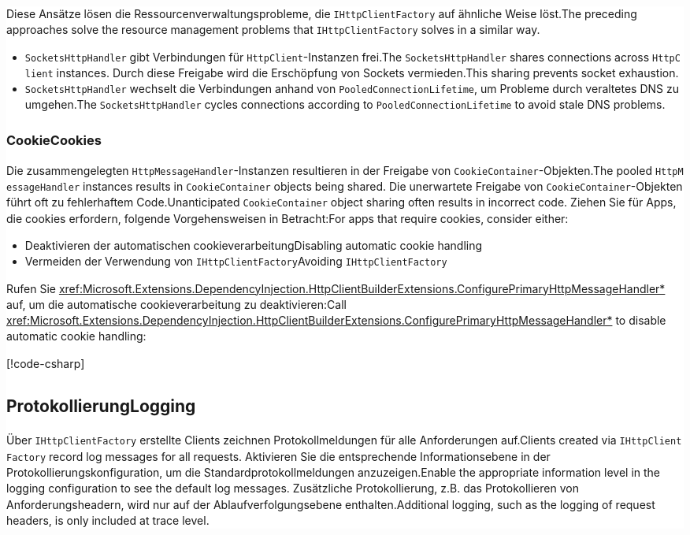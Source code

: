 <span data-ttu-id="0c0a3-307">Diese Ansätze lösen die Ressourcenverwaltungsprobleme, die `IHttpClientFactory` auf ähnliche Weise löst.</span><span class="sxs-lookup"><span data-stu-id="0c0a3-307">The preceding approaches solve the resource management problems that `IHttpClientFactory` solves in a similar way.</span></span>

- <span data-ttu-id="0c0a3-308">`SocketsHttpHandler` gibt Verbindungen für `HttpClient`-Instanzen frei.</span><span class="sxs-lookup"><span data-stu-id="0c0a3-308">The `SocketsHttpHandler` shares connections across `HttpClient` instances.</span></span> <span data-ttu-id="0c0a3-309">Durch diese Freigabe wird die Erschöpfung von Sockets vermieden.</span><span class="sxs-lookup"><span data-stu-id="0c0a3-309">This sharing prevents socket exhaustion.</span></span>
- <span data-ttu-id="0c0a3-310">`SocketsHttpHandler` wechselt die Verbindungen anhand von `PooledConnectionLifetime`, um Probleme durch veraltetes DNS zu umgehen.</span><span class="sxs-lookup"><span data-stu-id="0c0a3-310">The `SocketsHttpHandler` cycles connections according to `PooledConnectionLifetime` to avoid stale DNS problems.</span></span>

### <a name="cookies"></a><span data-ttu-id="0c0a3-311">Cookie</span><span class="sxs-lookup"><span data-stu-id="0c0a3-311">Cookies</span></span>

<span data-ttu-id="0c0a3-312">Die zusammengelegten `HttpMessageHandler`-Instanzen resultieren in der Freigabe von `CookieContainer`-Objekten.</span><span class="sxs-lookup"><span data-stu-id="0c0a3-312">The pooled `HttpMessageHandler` instances results in `CookieContainer` objects being shared.</span></span> <span data-ttu-id="0c0a3-313">Die unerwartete Freigabe von `CookieContainer`-Objekten führt oft zu fehlerhaftem Code.</span><span class="sxs-lookup"><span data-stu-id="0c0a3-313">Unanticipated `CookieContainer` object sharing often results in incorrect code.</span></span> <span data-ttu-id="0c0a3-314">Ziehen Sie für Apps, die cookies erfordern, folgende Vorgehensweisen in Betracht:</span><span class="sxs-lookup"><span data-stu-id="0c0a3-314">For apps that require cookies, consider either:</span></span>

 - <span data-ttu-id="0c0a3-315">Deaktivieren der automatischen cookieverarbeitung</span><span class="sxs-lookup"><span data-stu-id="0c0a3-315">Disabling automatic cookie handling</span></span>
 - <span data-ttu-id="0c0a3-316">Vermeiden der Verwendung von `IHttpClientFactory`</span><span class="sxs-lookup"><span data-stu-id="0c0a3-316">Avoiding `IHttpClientFactory`</span></span>

<span data-ttu-id="0c0a3-317">Rufen Sie <xref:Microsoft.Extensions.DependencyInjection.HttpClientBuilderExtensions.ConfigurePrimaryHttpMessageHandler*> auf, um die automatische cookieverarbeitung zu deaktivieren:</span><span class="sxs-lookup"><span data-stu-id="0c0a3-317">Call <xref:Microsoft.Extensions.DependencyInjection.HttpClientBuilderExtensions.ConfigurePrimaryHttpMessageHandler*> to disable automatic cookie handling:</span></span>

[!code-csharp[](http-requests/samples/2.x/HttpClientFactorySample/Startup.cs?name=snippet13)]

## <a name="logging"></a><span data-ttu-id="0c0a3-318">Protokollierung</span><span class="sxs-lookup"><span data-stu-id="0c0a3-318">Logging</span></span>

<span data-ttu-id="0c0a3-319">Über `IHttpClientFactory` erstellte Clients zeichnen Protokollmeldungen für alle Anforderungen auf.</span><span class="sxs-lookup"><span data-stu-id="0c0a3-319">Clients created via `IHttpClientFactory` record log messages for all requests.</span></span> <span data-ttu-id="0c0a3-320">Aktivieren Sie die entsprechende Informationsebene in der Protokollierungskonfiguration, um die Standardprotokollmeldungen anzuzeigen.</span><span class="sxs-lookup"><span data-stu-id="0c0a3-320">Enable the appropriate information level in the logging configuration to see the default log messages.</span></span> <span data-ttu-id="0c0a3-321">Zusätzliche Protokollierung, z.B. das Protokollieren von Anforderungsheadern, wird nur auf der Ablaufverfolgungsebene enthalten.</span><span class="sxs-lookup"><span data-stu-id="0c0a3-321">Additional logging, such as the logging of request headers, is only included at trace level.</span></span>
